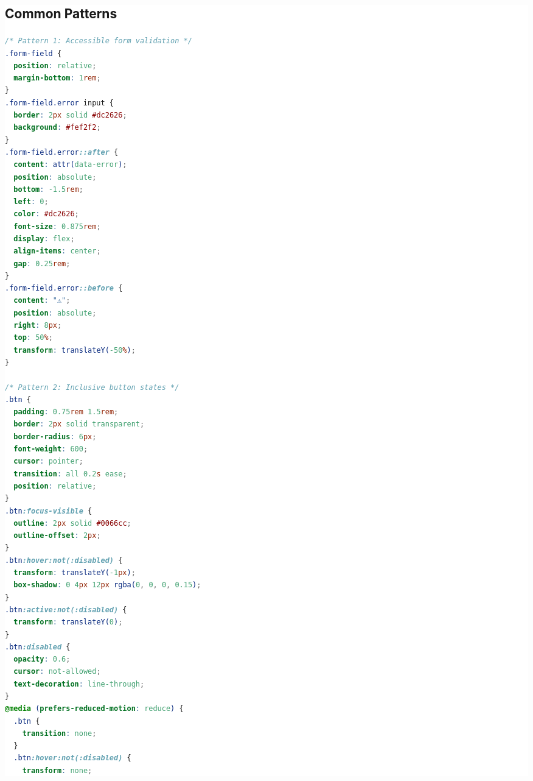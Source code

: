 ## Common Patterns

```css
/* Pattern 1: Accessible form validation */
.form-field {
  position: relative;
  margin-bottom: 1rem;
}
.form-field.error input {
  border: 2px solid #dc2626;
  background: #fef2f2;
}
.form-field.error::after {
  content: attr(data-error);
  position: absolute;
  bottom: -1.5rem;
  left: 0;
  color: #dc2626;
  font-size: 0.875rem;
  display: flex;
  align-items: center;
  gap: 0.25rem;
}
.form-field.error::before {
  content: "⚠️";
  position: absolute;
  right: 8px;
  top: 50%;
  transform: translateY(-50%);
}

/* Pattern 2: Inclusive button states */
.btn {
  padding: 0.75rem 1.5rem;
  border: 2px solid transparent;
  border-radius: 6px;
  font-weight: 600;
  cursor: pointer;
  transition: all 0.2s ease;
  position: relative;
}
.btn:focus-visible {
  outline: 2px solid #0066cc;
  outline-offset: 2px;
}
.btn:hover:not(:disabled) {
  transform: translateY(-1px);
  box-shadow: 0 4px 12px rgba(0, 0, 0, 0.15);
}
.btn:active:not(:disabled) {
  transform: translateY(0);
}
.btn:disabled {
  opacity: 0.6;
  cursor: not-allowed;
  text-decoration: line-through;
}
@media (prefers-reduced-motion: reduce) {
  .btn {
    transition: none;
  }
  .btn:hover:not(:disabled) {
    transform: none;
```